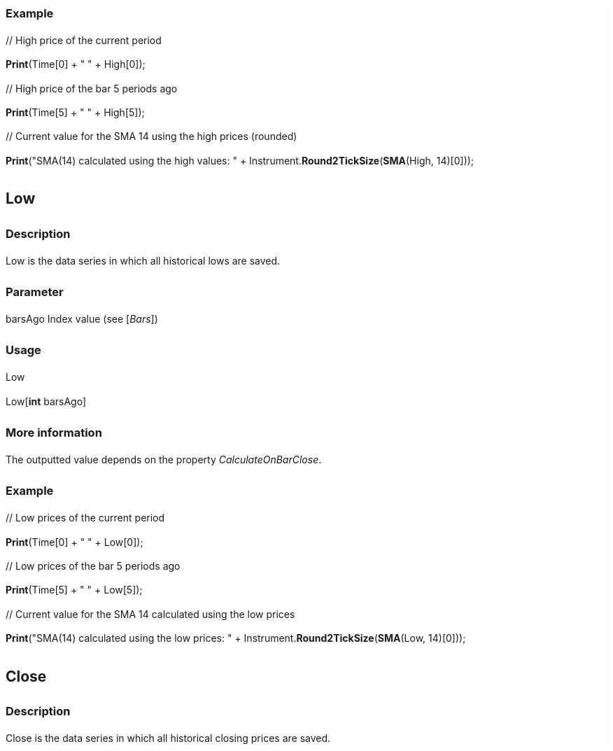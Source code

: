 ### Example

// High price of the current period

**Print**(Time\[0\] + " " + High\[0\]);

// High price of the bar 5 periods ago

**Print**(Time\[5\] + " " + High\[5\]);

// Current value for the SMA 14 using the high prices (rounded)

**Print**("SMA(14) calculated using the high values: " + Instrument.**Round2TickSize**(**SMA**(High, 14)\[0\]));

Low
---

### Description

Low is the data series in which all historical lows are saved.

### Parameter

barsAgo Index value (see [*Bars*])

### Usage

Low

Low\[**int** barsAgo\]

### More information

The outputted value depends on the property *CalculateOnBarClose*.

### Example

// Low prices of the current period

**Print**(Time\[0\] + " " + Low\[0\]);

// Low prices of the bar 5 periods ago

**Print**(Time\[5\] + " " + Low\[5\]);

// Current value for the SMA 14 calculated using the low prices

**Print**("SMA(14) calculated using the low prices: " + Instrument.**Round2TickSize**(**SMA**(Low, 14)\[0\]));

Close
-----

### Description

Close is the data series in which all historical closing prices are saved.
